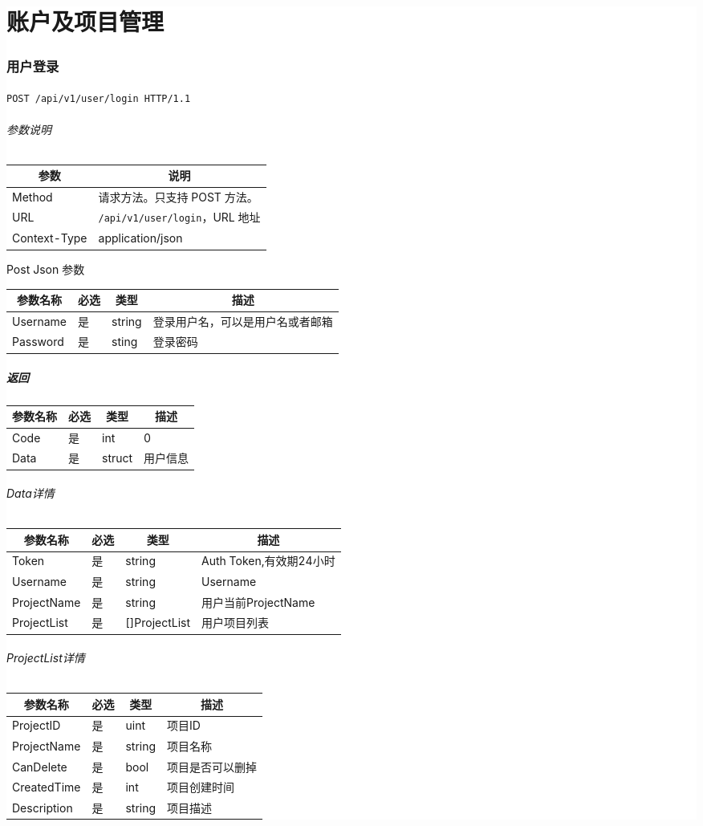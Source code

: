 # 账户及项目管理

### 用户登录

```http
POST /api/v1/user/login HTTP/1.1
```

###### 参数说明

|参数|说明|
|---|---|
|Method|请求方法。只支持 POST 方法。|
|URL|`/api/v1/user/login`，URL 地址|
|Context-Type|application/json|

Post Json 参数

|参数名称|必选|类型|描述|
|---|---|---|---|
|Username|是|string|登录用户名，可以是用户名或者邮箱|
|Password|是|sting|登录密码|

##### 返回

|参数名称|必选|类型|描述|
|---|---|---|---|
|Code|是|int|0|
|Data|是|struct|用户信息|

###### Data详情

|参数名称|必选|类型|描述|
|---|---|---|---|
|Token|是|string|Auth Token,有效期24小时|
|Username|是|string|Username|
|ProjectName|是|string|用户当前ProjectName|
|ProjectList|是|[]ProjectList|用户项目列表|

###### ProjectList详情

|参数名称|必选|类型|描述|
|---|---|---|---|
|ProjectID|是|uint|项目ID|
|ProjectName|是|string|项目名称|
|CanDelete|是|bool|项目是否可以删掉|
|CreatedTime|是|int|项目创建时间|
|Description|是|string|项目描述|
